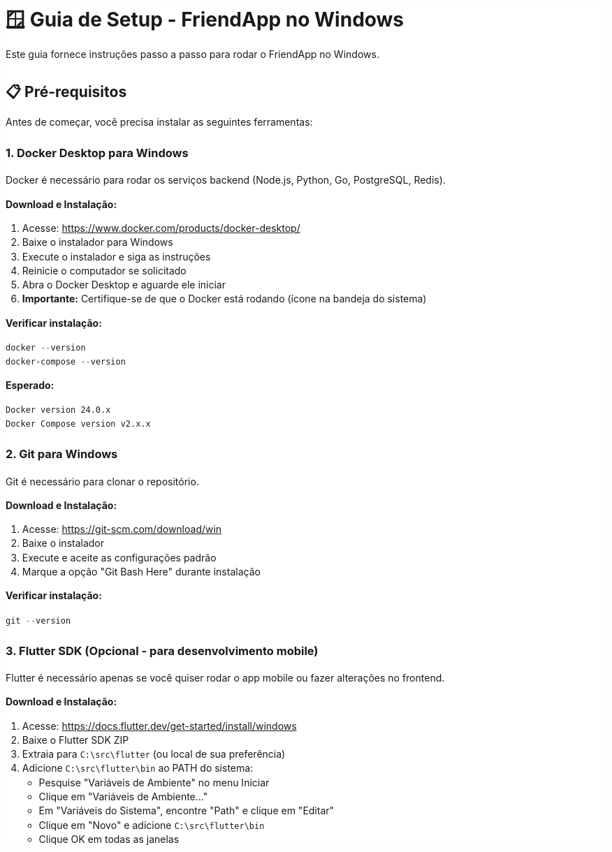 # 🪟 Guia de Setup - FriendApp no Windows

Este guia fornece instruções passo a passo para rodar o FriendApp no Windows.

## 📋 Pré-requisitos

Antes de começar, você precisa instalar as seguintes ferramentas:

### 1. Docker Desktop para Windows

Docker é necessário para rodar os serviços backend (Node.js, Python, Go, PostgreSQL, Redis).

**Download e Instalação:**
1. Acesse: https://www.docker.com/products/docker-desktop/
2. Baixe o instalador para Windows
3. Execute o instalador e siga as instruções
4. Reinicie o computador se solicitado
5. Abra o Docker Desktop e aguarde ele iniciar
6. **Importante:** Certifique-se de que o Docker está rodando (ícone na bandeja do sistema)

**Verificar instalação:**
```powershell
docker --version
docker-compose --version
```

**Esperado:**
```
Docker version 24.0.x
Docker Compose version v2.x.x
```

### 2. Git para Windows

Git é necessário para clonar o repositório.

**Download e Instalação:**
1. Acesse: https://git-scm.com/download/win
2. Baixe o instalador
3. Execute e aceite as configurações padrão
4. Marque a opção "Git Bash Here" durante instalação

**Verificar instalação:**
```powershell
git --version
```

### 3. Flutter SDK (Opcional - para desenvolvimento mobile)

Flutter é necessário apenas se você quiser rodar o app mobile ou fazer alterações no frontend.

**Download e Instalação:**
1. Acesse: https://docs.flutter.dev/get-started/install/windows
2. Baixe o Flutter SDK ZIP
3. Extraia para `C:\src\flutter` (ou local de sua preferência)
4. Adicione `C:\src\flutter\bin` ao PATH do sistema:
   - Pesquise "Variáveis de Ambiente" no menu Iniciar
   - Clique em "Variáveis de Ambiente..."
   - Em "Variáveis do Sistema", encontre "Path" e clique em "Editar"
   - Clique em "Novo" e adicione `C:\src\flutter\bin`
   - Clique OK em todas as janelas
